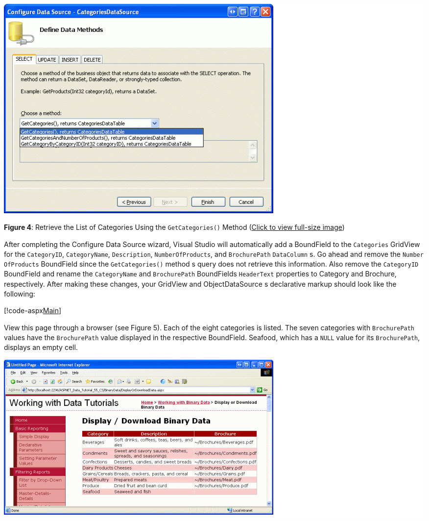[![Retrieve the List of Categories Using the GetCategories() Method](displaying-binary-data-in-the-data-web-controls-vb/_static/image4.gif)](displaying-binary-data-in-the-data-web-controls-vb/_static/image7.png)

**Figure 4**: Retrieve the List of Categories Using the `GetCategories()` Method ([Click to view full-size image](displaying-binary-data-in-the-data-web-controls-vb/_static/image8.png))

After completing the Configure Data Source wizard, Visual Studio will automatically add a BoundField to the `Categories` GridView for the `CategoryID`, `CategoryName`, `Description`, `NumberOfProducts`, and `BrochurePath` `DataColumn` s. Go ahead and remove the `NumberOfProducts` BoundField since the `GetCategories()` method s query does not retrieve this information. Also remove the `CategoryID` BoundField and rename the `CategoryName` and `BrochurePath` BoundFields `HeaderText` properties to Category and Brochure, respectively. After making these changes, your GridView and ObjectDataSource s declarative markup should look like the following:

[!code-aspx[Main](displaying-binary-data-in-the-data-web-controls-vb/samples/sample1.aspx)]

View this page through a browser (see Figure 5). Each of the eight categories is listed. The seven categories with `BrochurePath` values have the `BrochurePath` value displayed in the respective BoundField. Seafood, which has a `NULL` value for its `BrochurePath`, displays an empty cell.

[![Each Category s Name, Description, and BrochurePath Value is Listed](displaying-binary-data-in-the-data-web-controls-vb/_static/image5.gif)](displaying-binary-data-in-the-data-web-controls-vb/_static/image9.png)
